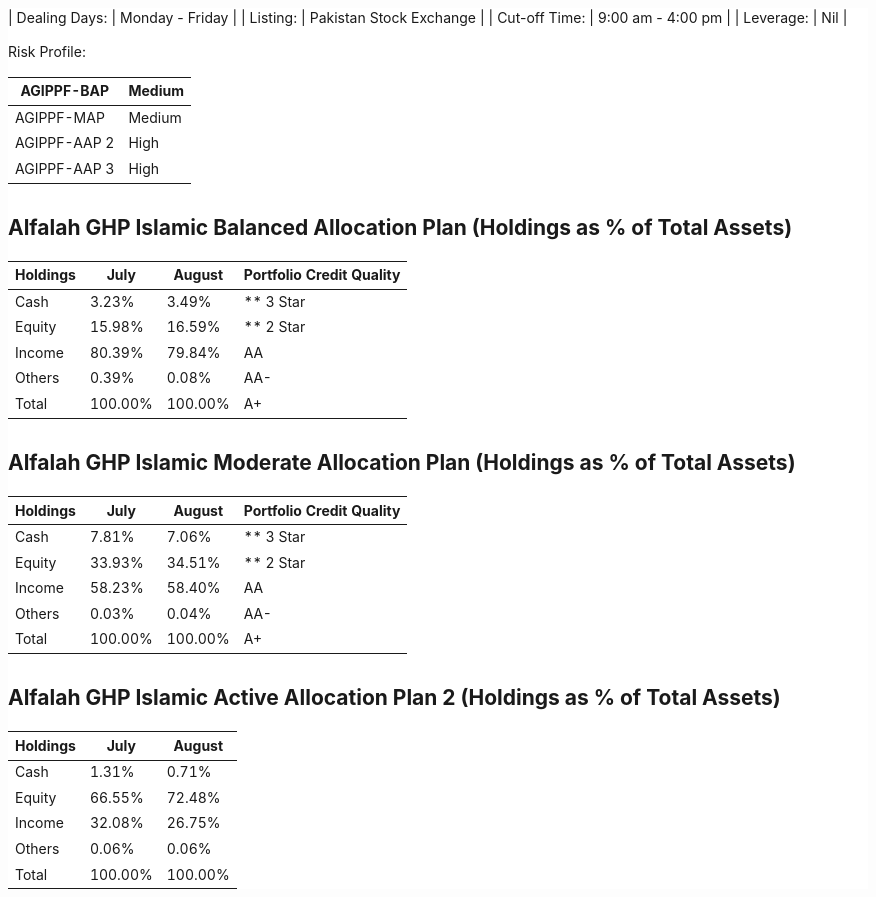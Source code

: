 | Dealing Days:     | Monday - Friday                                                                                                                              |
| Listing:          | Pakistan Stock Exchange                                                                                                                      |
| Cut-off Time:     | 9:00 am - 4:00 pm                                                                                                                            |
| Leverage:         | Nil                                                                                                                                          |

Risk Profile:

| AGIPPF-BAP   | Medium |
| ------------ | ------ |
| AGIPPF-MAP   | Medium |
| AGIPPF-AAP 2 | High   |
| AGIPPF-AAP 3 | High   |

## Alfalah GHP Islamic Balanced Allocation Plan (Holdings as % of Total Assets)

| Holdings | July    | August  | Portfolio Credit Quality |
| -------- | ------- | ------- | ------------------------ |
| Cash     | 3.23%   | 3.49%   | \*\* 3 Star              |
| Equity   | 15.98%  | 16.59%  | \*\* 2 Star              |
| Income   | 80.39%  | 79.84%  | AA                       |
| Others   | 0.39%   | 0.08%   | AA-                      |
| Total    | 100.00% | 100.00% | A+                       |

## Alfalah GHP Islamic Moderate Allocation Plan (Holdings as % of Total Assets)

| Holdings | July    | August  | Portfolio Credit Quality |
| -------- | ------- | ------- | ------------------------ |
| Cash     | 7.81%   | 7.06%   | \*\* 3 Star              |
| Equity   | 33.93%  | 34.51%  | \*\* 2 Star              |
| Income   | 58.23%  | 58.40%  | AA                       |
| Others   | 0.03%   | 0.04%   | AA-                      |
| Total    | 100.00% | 100.00% | A+                       |

## Alfalah GHP Islamic Active Allocation Plan 2 (Holdings as % of Total Assets)

| Holdings | July    | August  |
| -------- | ------- | ------- |
| Cash     | 1.31%   | 0.71%   |
| Equity   | 66.55%  | 72.48%  |
| Income   | 32.08%  | 26.75%  |
| Others   | 0.06%   | 0.06%   |
| Total    | 100.00% | 100.00% |
